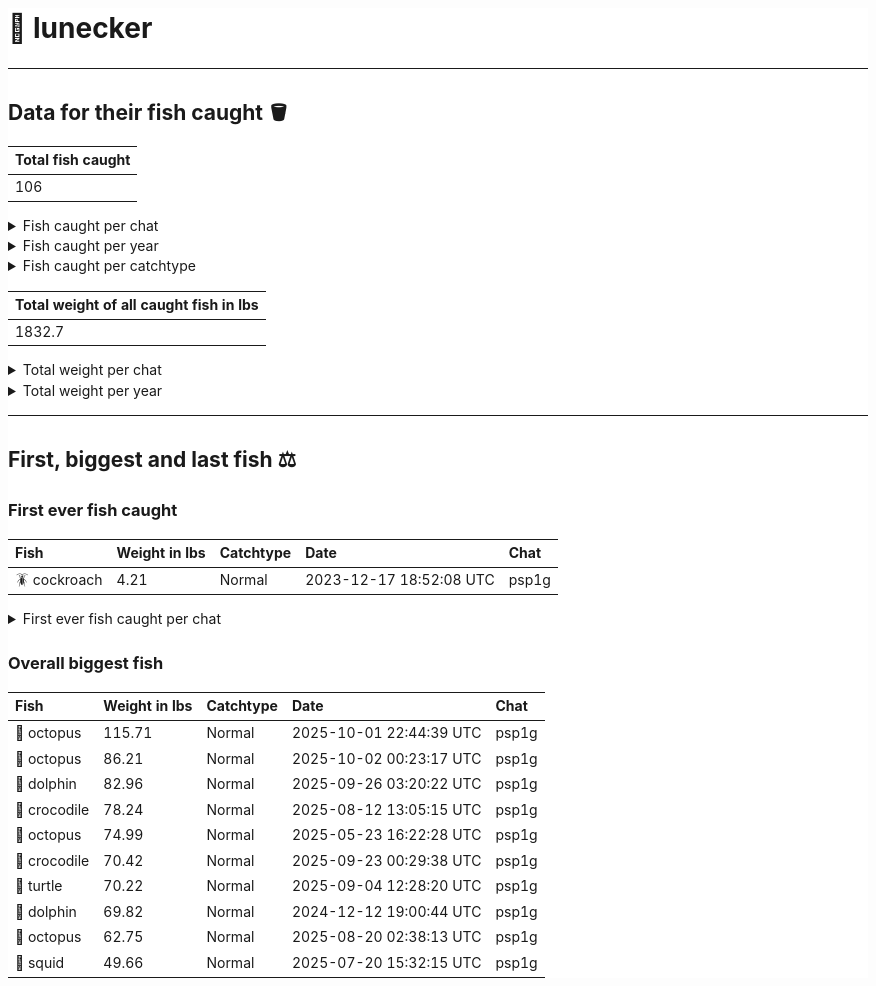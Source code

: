 # 🎣 lunecker



---------------

## Data for their fish caught 🪣
| Total fish caught |
|:------------------|
| 106               |

<details><summary>Fish caught per chat</summary></details>

<details><summary>Fish caught per year</summary></details>

<details><summary>Fish caught per catchtype</summary></details>

| Total weight of all caught fish in lbs |
|:---------------------------------------|
| 1832.7                                 |

<details><summary>Total weight per chat</summary></details>

<details><summary>Total weight per year</summary></details>

---------------

## First, biggest and last fish ⚖️
### First ever fish caught
| Fish         | Weight in lbs | Catchtype | Date                    | Chat  |
|:-------------|:--------------|:----------|:------------------------|:------|
| 🪳 cockroach | 4.21          | Normal    | 2023-12-17 18:52:08 UTC | psp1g |

<details><summary>First ever fish caught per chat</summary></details>

### Overall biggest fish
| Fish         | Weight in lbs | Catchtype | Date                    | Chat  |
|:-------------|:--------------|:----------|:------------------------|:------|
| 🐙 octopus   | 115.71        | Normal    | 2025-10-01 22:44:39 UTC | psp1g |
| 🐙 octopus   | 86.21         | Normal    | 2025-10-02 00:23:17 UTC | psp1g |
| 🐬 dolphin   | 82.96         | Normal    | 2025-09-26 03:20:22 UTC | psp1g |
| 🐊 crocodile | 78.24         | Normal    | 2025-08-12 13:05:15 UTC | psp1g |
| 🐙 octopus   | 74.99         | Normal    | 2025-05-23 16:22:28 UTC | psp1g |
| 🐊 crocodile | 70.42         | Normal    | 2025-09-23 00:29:38 UTC | psp1g |
| 🐢 turtle    | 70.22         | Normal    | 2025-09-04 12:28:20 UTC | psp1g |
| 🐬 dolphin   | 69.82         | Normal    | 2024-12-12 19:00:44 UTC | psp1g |
| 🐙 octopus   | 62.75         | Normal    | 2025-08-20 02:38:13 UTC | psp1g |
| 🦑 squid     | 49.66         | Normal    | 2025-07-20 15:32:15 UTC | psp1g |
